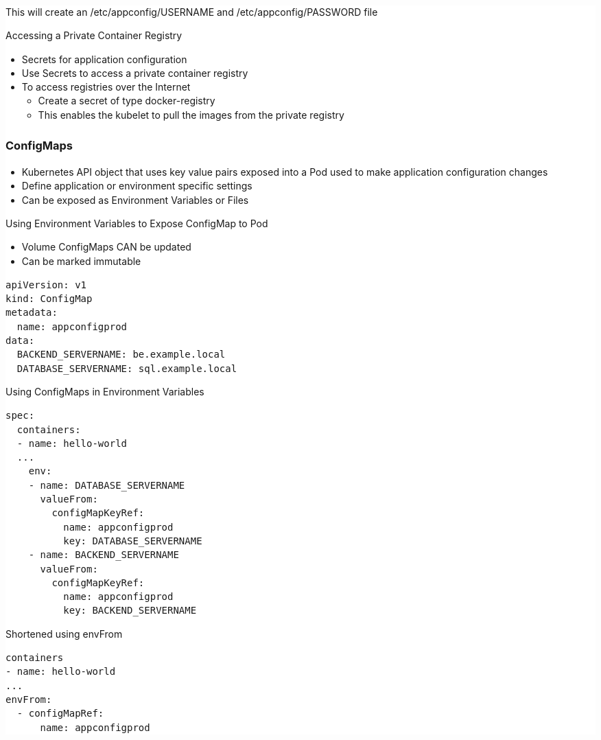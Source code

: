 This will create an /etc/appconfig/USERNAME and /etc/appconfig/PASSWORD file

Accessing a Private Container Registry
- Secrets for application configuration
- Use Secrets to access a private container registry
- To access registries over the Internet
    - Create a secret of type docker-registry
    - This enables the kubelet to pull the images from the private registry

### ConfigMaps
- Kubernetes API object that uses key value pairs exposed into a Pod used to make application configuration changes
- Define application or environment specific settings
- Can be exposed as Environment Variables or Files

Using Environment Variables to Expose ConfigMap to Pod
- Volume ConfigMaps CAN be updated
- Can be marked immutable
<pre>
apiVersion: v1
kind: ConfigMap
metadata:
  name: appconfigprod
data:
  BACKEND_SERVERNAME: be.example.local
  DATABASE_SERVERNAME: sql.example.local
</pre>

Using ConfigMaps in Environment Variables
<pre>
spec:
  containers:
  - name: hello-world
  ...
    env:
    - name: DATABASE_SERVERNAME
      valueFrom:
        configMapKeyRef:
          name: appconfigprod
          key: DATABASE_SERVERNAME
    - name: BACKEND_SERVERNAME
      valueFrom:
        configMapKeyRef:
          name: appconfigprod
          key: BACKEND_SERVERNAME
</pre>

Shortened using envFrom
<pre>
containers
- name: hello-world
...
envFrom:
  - configMapRef:
      name: appconfigprod
</pre>
